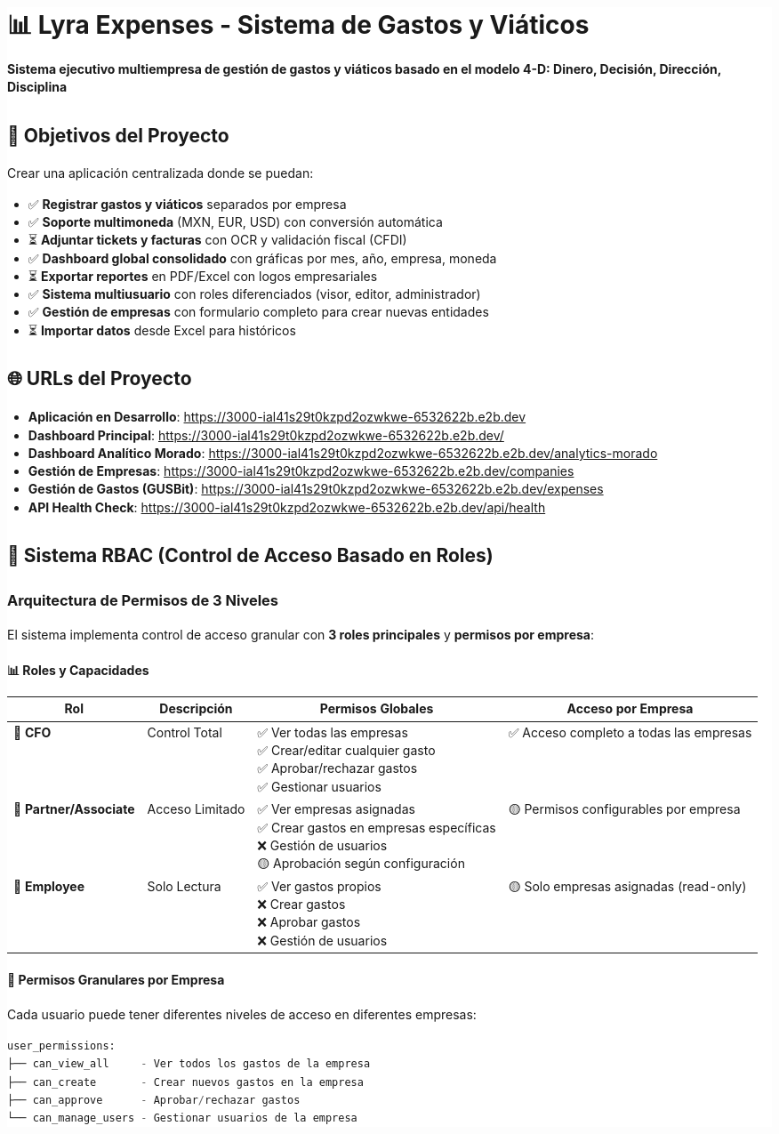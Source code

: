 # 📊 Lyra Expenses - Sistema de Gastos y Viáticos

**Sistema ejecutivo multiempresa de gestión de gastos y viáticos basado en el modelo 4-D: Dinero, Decisión, Dirección, Disciplina**

## 🎯 Objetivos del Proyecto

Crear una aplicación centralizada donde se puedan:
- ✅ **Registrar gastos y viáticos** separados por empresa
- ✅ **Soporte multimoneda** (MXN, EUR, USD) con conversión automática  
- ⏳ **Adjuntar tickets y facturas** con OCR y validación fiscal (CFDI)
- ✅ **Dashboard global consolidado** con gráficas por mes, año, empresa, moneda
- ⏳ **Exportar reportes** en PDF/Excel con logos empresariales
- ✅ **Sistema multiusuario** con roles diferenciados (visor, editor, administrador)
- ✅ **Gestión de empresas** con formulario completo para crear nuevas entidades
- ⏳ **Importar datos** desde Excel para históricos

## 🌐 URLs del Proyecto

- **Aplicación en Desarrollo**: https://3000-ial41s29t0kzpd2ozwkwe-6532622b.e2b.dev
- **Dashboard Principal**: https://3000-ial41s29t0kzpd2ozwkwe-6532622b.e2b.dev/
- **Dashboard Analítico Morado**: https://3000-ial41s29t0kzpd2ozwkwe-6532622b.e2b.dev/analytics-morado
- **Gestión de Empresas**: https://3000-ial41s29t0kzpd2ozwkwe-6532622b.e2b.dev/companies
- **Gestión de Gastos (GUSBit)**: https://3000-ial41s29t0kzpd2ozwkwe-6532622b.e2b.dev/expenses
- **API Health Check**: https://3000-ial41s29t0kzpd2ozwkwe-6532622b.e2b.dev/api/health

## 🔐 Sistema RBAC (Control de Acceso Basado en Roles)

### **Arquitectura de Permisos de 3 Niveles**

El sistema implementa control de acceso granular con **3 roles principales** y **permisos por empresa**:

#### **📊 Roles y Capacidades**

| Rol | Descripción | Permisos Globales | Acceso por Empresa |
|-----|-------------|------------------|-------------------|
| **👑 CFO** | Control Total | ✅ Ver todas las empresas<br>✅ Crear/editar cualquier gasto<br>✅ Aprobar/rechazar gastos<br>✅ Gestionar usuarios | ✅ Acceso completo a todas las empresas |
| **🤝 Partner/Associate** | Acceso Limitado | ✅ Ver empresas asignadas<br>✅ Crear gastos en empresas específicas<br>❌ Gestión de usuarios<br>🟡 Aprobación según configuración | 🟡 Permisos configurables por empresa |
| **👤 Employee** | Solo Lectura | ✅ Ver gastos propios<br>❌ Crear gastos<br>❌ Aprobar gastos<br>❌ Gestión de usuarios | 🟡 Solo empresas asignadas (read-only) |

#### **🏢 Permisos Granulares por Empresa**

Cada usuario puede tener diferentes niveles de acceso en diferentes empresas:

```sql
user_permissions:
├── can_view_all     - Ver todos los gastos de la empresa
├── can_create       - Crear nuevos gastos en la empresa  
├── can_approve      - Aprobar/rechazar gastos
└── can_manage_users - Gestionar usuarios de la empresa
```
